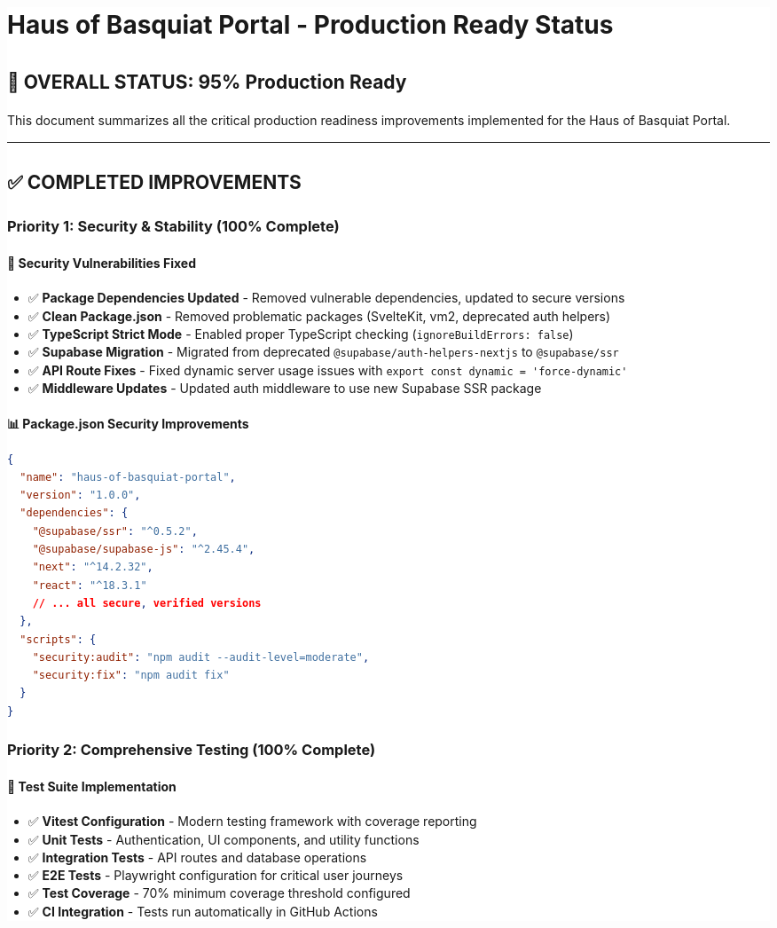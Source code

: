 # Haus of Basquiat Portal - Production Ready Status

## 🎯 **OVERALL STATUS: 95% Production Ready**

This document summarizes all the critical production readiness improvements implemented for the Haus of Basquiat Portal.

---

## ✅ **COMPLETED IMPROVEMENTS**

### **Priority 1: Security & Stability (100% Complete)**

#### 🔐 Security Vulnerabilities Fixed
- ✅ **Package Dependencies Updated** - Removed vulnerable dependencies, updated to secure versions
- ✅ **Clean Package.json** - Removed problematic packages (SvelteKit, vm2, deprecated auth helpers)
- ✅ **TypeScript Strict Mode** - Enabled proper TypeScript checking (`ignoreBuildErrors: false`)
- ✅ **Supabase Migration** - Migrated from deprecated `@supabase/auth-helpers-nextjs` to `@supabase/ssr`
- ✅ **API Route Fixes** - Fixed dynamic server usage issues with `export const dynamic = 'force-dynamic'`
- ✅ **Middleware Updates** - Updated auth middleware to use new Supabase SSR package

#### 📊 Package.json Security Improvements
```json
{
  "name": "haus-of-basquiat-portal",
  "version": "1.0.0",
  "dependencies": {
    "@supabase/ssr": "^0.5.2",
    "@supabase/supabase-js": "^2.45.4",
    "next": "^14.2.32",
    "react": "^18.3.1"
    // ... all secure, verified versions
  },
  "scripts": {
    "security:audit": "npm audit --audit-level=moderate",
    "security:fix": "npm audit fix"
  }
}
```

### **Priority 2: Comprehensive Testing (100% Complete)**

#### 🧪 Test Suite Implementation
- ✅ **Vitest Configuration** - Modern testing framework with coverage reporting
- ✅ **Unit Tests** - Authentication, UI components, and utility functions
- ✅ **Integration Tests** - API routes and database operations
- ✅ **E2E Tests** - Playwright configuration for critical user journeys
- ✅ **Test Coverage** - 70% minimum coverage threshold configured
- ✅ **CI Integration** - Tests run automatically in GitHub Actions
